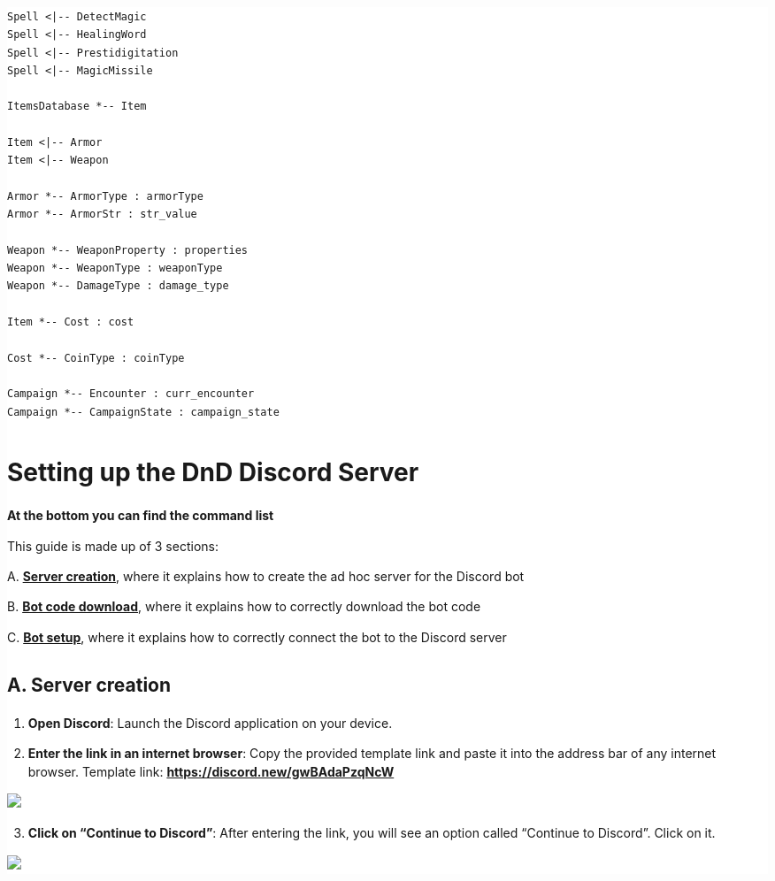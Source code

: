 ```mermaid
Spell <|-- DetectMagic
Spell <|-- HealingWord
Spell <|-- Prestidigitation
Spell <|-- MagicMissile

ItemsDatabase *-- Item

Item <|-- Armor
Item <|-- Weapon

Armor *-- ArmorType : armorType
Armor *-- ArmorStr : str_value

Weapon *-- WeaponProperty : properties
Weapon *-- WeaponType : weaponType
Weapon *-- DamageType : damage_type

Item *-- Cost : cost

Cost *-- CoinType : coinType

Campaign *-- Encounter : curr_encounter
Campaign *-- CampaignState : campaign_state
```

# Setting up the DnD Discord Server

**At the bottom you can find the command list**

This guide is made up of 3 sections: 

A. [**Server creation**](#server_creation), where it explains how to create the ad hoc server for the Discord bot

B. [**Bot code download**](#bot_download), where it explains how to correctly download the bot code

C. [**Bot setup**](#bot_setup), where it explains how to correctly connect the bot to the Discord server

## A. <a name="server_creation">**Server creation**</a>
1. **Open Discord**: Launch the Discord application on your device.

2. **Enter the link in an internet browser**: Copy the provided template link and paste it into the address bar of any internet browser.
   Template link: **https://discord.new/gwBAdaPzqNcW**

![](/assets/images/Aspose.Words.45baa410-07f8-47dc-b001-d0171d7dcb4f.001.png)

3. **Click on “Continue to Discord”**: After entering the link, you will see an option called “Continue to Discord”. Click on it.

![](/assets/images/Aspose.Words.45baa410-07f8-47dc-b001-d0171d7dcb4f.002.png)
